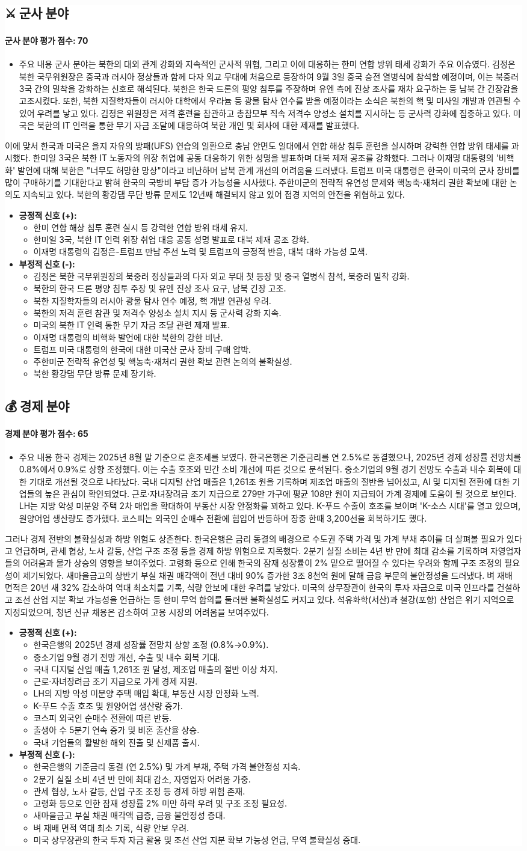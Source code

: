 ## ⚔️ 군사 분야
#### 군사 분야 평가 점수: 70
- 주요 내용
군사 분야는 북한의 대외 관계 강화와 지속적인 군사적 위협, 그리고 이에 대응하는 한미 연합 방위 태세 강화가 주요 이슈였다. 김정은 북한 국무위원장은 중국과 러시아 정상들과 함께 다자 외교 무대에 처음으로 등장하여 9월 3일 중국 승전 열병식에 참석할 예정이며, 이는 북중러 3국 간의 밀착을 강화하는 신호로 해석된다. 북한은 한국 드론의 평양 침투를 주장하며 유엔 측에 진상 조사를 재차 요구하는 등 남북 간 긴장감을 고조시켰다. 또한, 북한 지질학자들이 러시아 대학에서 우라늄 등 광물 탐사 연수를 받을 예정이라는 소식은 북한의 핵 및 미사일 개발과 연관될 수 있어 우려를 낳고 있다. 김정은 위원장은 저격 훈련을 참관하고 총참모부 직속 저격수 양성소 설치를 지시하는 등 군사력 강화에 집중하고 있다. 미국은 북한의 IT 인력을 통한 무기 자금 조달에 대응하여 북한 개인 및 회사에 대한 제재를 발표했다.

이에 맞서 한국과 미국은 을지 자유의 방패(UFS) 연습의 일환으로 충남 안면도 일대에서 연합 해상 침투 훈련을 실시하며 강력한 연합 방위 태세를 과시했다. 한미일 3국은 북한 IT 노동자의 위장 취업에 공동 대응하기 위한 성명을 발표하며 대북 제재 공조를 강화했다. 그러나 이재명 대통령의 '비핵화' 발언에 대해 북한은 "너무도 허망한 망상"이라고 비난하며 남북 관계 개선의 어려움을 드러냈다. 트럼프 미국 대통령은 한국이 미국의 군사 장비를 많이 구매하기를 기대한다고 밝혀 한국의 국방비 부담 증가 가능성을 시사했다. 주한미군의 전략적 유연성 문제와 핵농축·재처리 권한 확보에 대한 논의도 지속되고 있다. 북한의 황강댐 무단 방류 문제도 12년째 해결되지 않고 있어 접경 지역의 안전을 위협하고 있다.

*   **긍정적 신호 (+):**
    *   한미 연합 해상 침투 훈련 실시 등 강력한 연합 방위 태세 유지.
    *   한미일 3국, 북한 IT 인력 위장 취업 대응 공동 성명 발표로 대북 제재 공조 강화.
    *   이재명 대통령의 김정은-트럼프 만남 주선 노력 및 트럼프의 긍정적 반응, 대북 대화 가능성 모색.
*   **부정적 신호 (-):**
    *   김정은 북한 국무위원장의 북중러 정상들과의 다자 외교 무대 첫 등장 및 중국 열병식 참석, 북중러 밀착 강화.
    *   북한의 한국 드론 평양 침투 주장 및 유엔 진상 조사 요구, 남북 긴장 고조.
    *   북한 지질학자들의 러시아 광물 탐사 연수 예정, 핵 개발 연관성 우려.
    *   북한의 저격 훈련 참관 및 저격수 양성소 설치 지시 등 군사력 강화 지속.
    *   미국의 북한 IT 인력 통한 무기 자금 조달 관련 제재 발표.
    *   이재명 대통령의 비핵화 발언에 대한 북한의 강한 비난.
    *   트럼프 미국 대통령의 한국에 대한 미국산 군사 장비 구매 압박.
    *   주한미군 전략적 유연성 및 핵농축·재처리 권한 확보 관련 논의의 불확실성.
    *   북한 황강댐 무단 방류 문제 장기화.

## 💰 경제 분야
#### 경제 분야 평가 점수: 65
- 주요 내용
한국 경제는 2025년 8월 말 기준으로 혼조세를 보였다. 한국은행은 기준금리를 연 2.5%로 동결했으나, 2025년 경제 성장률 전망치를 0.8%에서 0.9%로 상향 조정했다. 이는 수출 호조와 민간 소비 개선에 따른 것으로 분석된다. 중소기업의 9월 경기 전망도 수출과 내수 회복에 대한 기대로 개선될 것으로 나타났다. 국내 디지털 산업 매출은 1,261조 원을 기록하며 제조업 매출의 절반을 넘어섰고, AI 및 디지털 전환에 대한 기업들의 높은 관심이 확인되었다. 근로·자녀장려금 조기 지급으로 279만 가구에 평균 108만 원이 지급되어 가계 경제에 도움이 될 것으로 보인다. LH는 지방 악성 미분양 주택 2차 매입을 확대하여 부동산 시장 안정화를 꾀하고 있다. K-푸드 수출이 호조를 보이며 'K-소스 시대'를 열고 있으며, 원양어업 생산량도 증가했다. 코스피는 외국인 순매수 전환에 힘입어 반등하며 장중 한때 3,200선을 회복하기도 했다.

그러나 경제 전반의 불확실성과 하방 위험도 상존한다. 한국은행은 금리 동결의 배경으로 수도권 주택 가격 및 가계 부채 추이를 더 살펴볼 필요가 있다고 언급하며, 관세 협상, 노사 갈등, 산업 구조 조정 등을 경제 하방 위험으로 지목했다. 2분기 실질 소비는 4년 반 만에 최대 감소를 기록하며 자영업자들의 어려움과 물가 상승의 영향을 보여주었다. 고령화 등으로 인해 한국의 잠재 성장률이 2% 밑으로 떨어질 수 있다는 우려와 함께 구조 조정의 필요성이 제기되었다. 새마을금고의 상반기 부실 채권 매각액이 전년 대비 90% 증가한 3조 8천억 원에 달해 금융 부문의 불안정성을 드러냈다. 벼 재배 면적은 20년 새 32% 감소하여 역대 최소치를 기록, 식량 안보에 대한 우려를 낳았다. 미국의 상무장관이 한국의 투자 자금으로 미국 인프라를 건설하고 조선 산업 지분 확보 가능성을 언급하는 등 한미 무역 합의를 둘러싼 불확실성도 커지고 있다. 석유화학(서산)과 철강(포항) 산업은 위기 지역으로 지정되었으며, 청년 신규 채용은 감소하여 고용 시장의 어려움을 보여주었다.

*   **긍정적 신호 (+):**
    *   한국은행의 2025년 경제 성장률 전망치 상향 조정 (0.8%→0.9%).
    *   중소기업 9월 경기 전망 개선, 수출 및 내수 회복 기대.
    *   국내 디지털 산업 매출 1,261조 원 달성, 제조업 매출의 절반 이상 차지.
    *   근로·자녀장려금 조기 지급으로 가계 경제 지원.
    *   LH의 지방 악성 미분양 주택 매입 확대, 부동산 시장 안정화 노력.
    *   K-푸드 수출 호조 및 원양어업 생산량 증가.
    *   코스피 외국인 순매수 전환에 따른 반등.
    *   출생아 수 5분기 연속 증가 및 비혼 출산율 상승.
    *   국내 기업들의 활발한 해외 진출 및 신제품 출시.
*   **부정적 신호 (-):**
    *   한국은행의 기준금리 동결 (연 2.5%) 및 가계 부채, 주택 가격 불안정성 지속.
    *   2분기 실질 소비 4년 반 만에 최대 감소, 자영업자 어려움 가중.
    *   관세 협상, 노사 갈등, 산업 구조 조정 등 경제 하방 위험 존재.
    *   고령화 등으로 인한 잠재 성장률 2% 미만 하락 우려 및 구조 조정 필요성.
    *   새마을금고 부실 채권 매각액 급증, 금융 불안정성 증대.
    *   벼 재배 면적 역대 최소 기록, 식량 안보 우려.
    *   미국 상무장관의 한국 투자 자금 활용 및 조선 산업 지분 확보 가능성 언급, 무역 불확실성 증대.